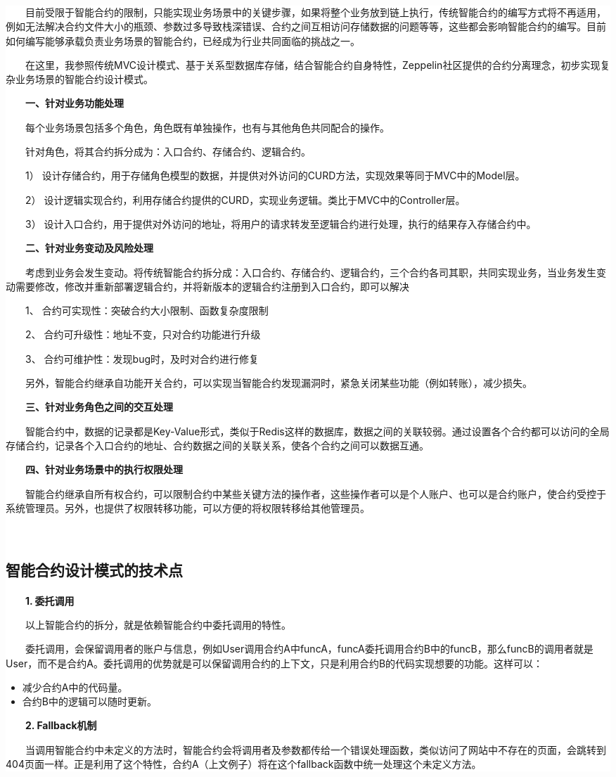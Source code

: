 　　目前受限于智能合约的限制，只能实现业务场景中的关键步骤，如果将整个业务放到链上执行，传统智能合约的编写方式将不再适用，例如无法解决合约文件大小的瓶颈、参数过多导致栈深错误、合约之间互相访问存储数据的问题等等，这些都会影响智能合约的编写。目前如何编写能够承载负责业务场景的智能合约，已经成为行业共同面临的挑战之一。

　　在这里，我参照传统MVC设计模式、基于关系型数据库存储，结合智能合约自身特性，Zeppelin社区提供的合约分离理念，初步实现复杂业务场景的智能合约设计模式。


　　**一、针对业务功能处理**

　　每个业务场景包括多个角色，角色既有单独操作，也有与其他角色共同配合的操作。

　　针对角色，将其合约拆分成为：入口合约、存储合约、逻辑合约。

　　1） 设计存储合约，用于存储角色模型的数据，并提供对外访问的CURD方法，实现效果等同于MVC中的Model层。

　　2） 设计逻辑实现合约，利用存储合约提供的CURD，实现业务逻辑。类比于MVC中的Controller层。

　　3） 设计入口合约，用于提供对外访问的地址，将用户的请求转发至逻辑合约进行处理，执行的结果存入存储合约中。
  

　　**二、针对业务变动及风险处理**

　　考虑到业务会发生变动。将传统智能合约拆分成：入口合约、存储合约、逻辑合约，三个合约各司其职，共同实现业务，当业务发生变动需要修改，修改并重新部署逻辑合约，并将新版本的逻辑合约注册到入口合约，即可以解决

　　1、 合约可实现性：突破合约大小限制、函数复杂度限制

　　2、 合约可升级性：地址不变，只对合约功能进行升级

　　3、 合约可维护性：发现bug时，及时对合约进行修复

　　另外，智能合约继承自功能开关合约，可以实现当智能合约发现漏洞时，紧急关闭某些功能（例如转账），减少损失。
  

　　**三、针对业务角色之间的交互处理**

　　智能合约中，数据的记录都是Key-Value形式，类似于Redis这样的数据库，数据之间的关联较弱。通过设置各个合约都可以访问的全局存储合约，记录各个入口合约的地址、合约数据之间的关联关系，使各个合约之间可以数据互通。


　　**四、针对业务场景中的执行权限处理**

　　智能合约继承自所有权合约，可以限制合约中某些关键方法的操作者，这些操作者可以是个人账户、也可以是合约账户，使合约受控于系统管理员。另外，也提供了权限转移功能，可以方便的将权限转移给其他管理员。

 

　　


 

## 智能合约设计模式的技术点
　　**1.  委托调用**

　　以上智能合约的拆分，就是依赖智能合约中委托调用的特性。

　　委托调用，会保留调用者的账户与信息，例如User调用合约A中funcA，funcA委托调用合约B中的funcB，那么funcB的调用者就是User，而不是合约A。委托调用的优势就是可以保留调用合约的上下文，只是利用合约B的代码实现想要的功能。这样可以：

* 减少合约A中的代码量。
* 合约B中的逻辑可以随时更新。
 
 

　　**2.  Fallback机制**

　　当调用智能合约中未定义的方法时，智能合约会将调用者及参数都传给一个错误处理函数，类似访问了网站中不存在的页面，会跳转到404页面一样。正是利用了这个特性，合约A（上文例子）将在这个fallback函数中统一处理这个未定义方法。
